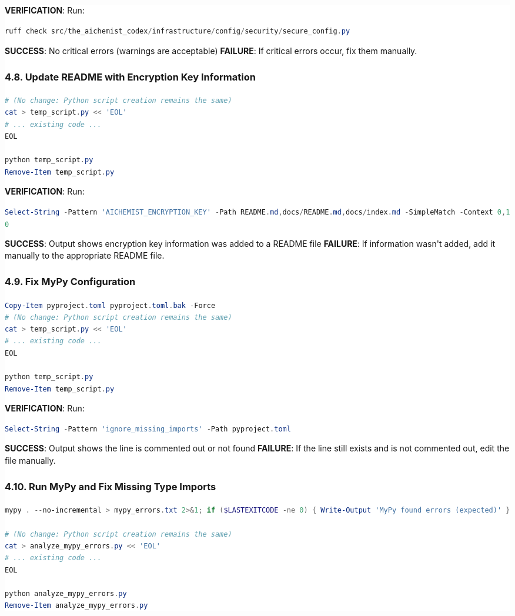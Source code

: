 **VERIFICATION**: Run:
```powershell
ruff check src/the_aichemist_codex/infrastructure/config/security/secure_config.py
```
**SUCCESS**: No critical errors (warnings are acceptable)
**FAILURE**: If critical errors occur, fix them manually.

### 4.8. Update README with Encryption Key Information

```powershell
# (No change: Python script creation remains the same)
cat > temp_script.py << 'EOL'
# ... existing code ...
EOL

python temp_script.py
Remove-Item temp_script.py
```

**VERIFICATION**: Run:
```powershell
Select-String -Pattern 'AICHEMIST_ENCRYPTION_KEY' -Path README.md,docs/README.md,docs/index.md -SimpleMatch -Context 0,10
```
**SUCCESS**: Output shows encryption key information was added to a README file
**FAILURE**: If information wasn't added, add it manually to the appropriate README file.

### 4.9. Fix MyPy Configuration

```powershell
Copy-Item pyproject.toml pyproject.toml.bak -Force
# (No change: Python script creation remains the same)
cat > temp_script.py << 'EOL'
# ... existing code ...
EOL

python temp_script.py
Remove-Item temp_script.py
```

**VERIFICATION**: Run:
```powershell
Select-String -Pattern 'ignore_missing_imports' -Path pyproject.toml
```
**SUCCESS**: Output shows the line is commented out or not found
**FAILURE**: If the line still exists and is not commented out, edit the file manually.

### 4.10. Run MyPy and Fix Missing Type Imports

```powershell
mypy . --no-incremental > mypy_errors.txt 2>&1; if ($LASTEXITCODE -ne 0) { Write-Output 'MyPy found errors (expected)' }

# (No change: Python script creation remains the same)
cat > analyze_mypy_errors.py << 'EOL'
# ... existing code ...
EOL

python analyze_mypy_errors.py
Remove-Item analyze_mypy_errors.py
```
